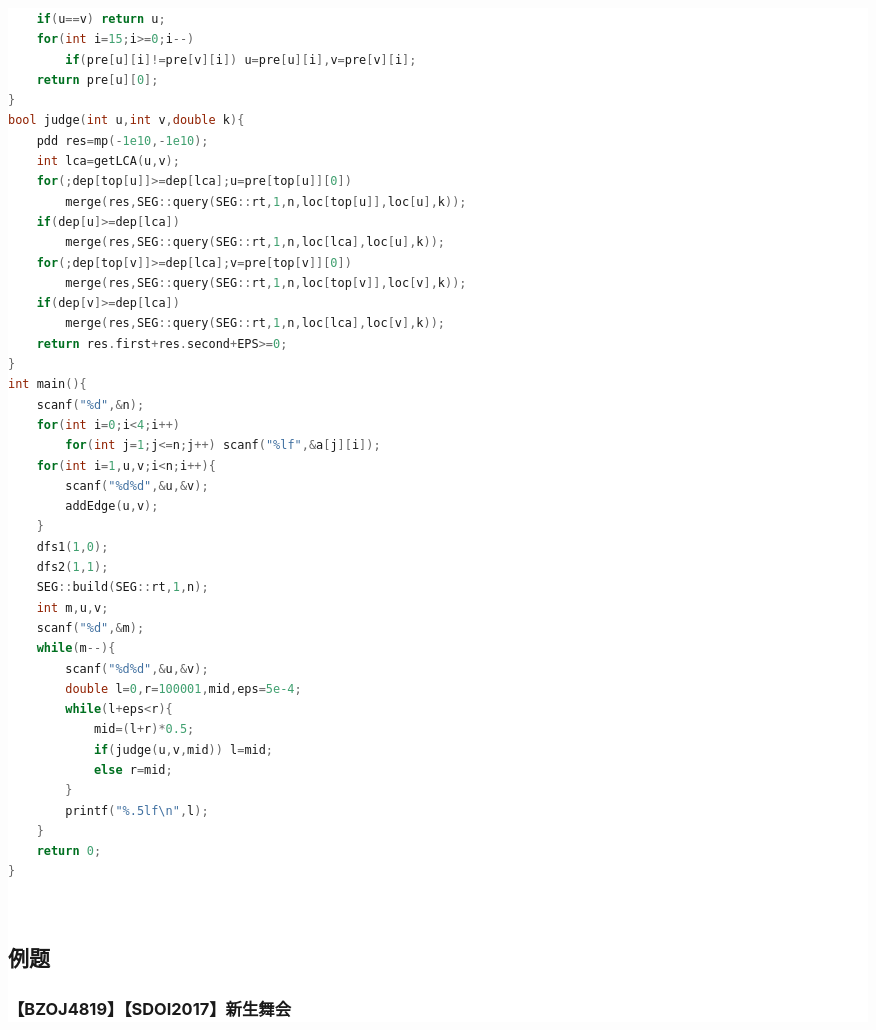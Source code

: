 ```c++
	if(u==v) return u;
	for(int i=15;i>=0;i--)
		if(pre[u][i]!=pre[v][i]) u=pre[u][i],v=pre[v][i];
	return pre[u][0];
}
bool judge(int u,int v,double k){
	pdd res=mp(-1e10,-1e10);	
	int lca=getLCA(u,v);		
	for(;dep[top[u]]>=dep[lca];u=pre[top[u]][0])
		merge(res,SEG::query(SEG::rt,1,n,loc[top[u]],loc[u],k));
	if(dep[u]>=dep[lca])
		merge(res,SEG::query(SEG::rt,1,n,loc[lca],loc[u],k));
	for(;dep[top[v]]>=dep[lca];v=pre[top[v]][0])
		merge(res,SEG::query(SEG::rt,1,n,loc[top[v]],loc[v],k));
	if(dep[v]>=dep[lca])
		merge(res,SEG::query(SEG::rt,1,n,loc[lca],loc[v],k));
	return res.first+res.second+EPS>=0;	
}
int main(){
	scanf("%d",&n);
	for(int i=0;i<4;i++)
		for(int j=1;j<=n;j++) scanf("%lf",&a[j][i]);
	for(int i=1,u,v;i<n;i++){
		scanf("%d%d",&u,&v);
		addEdge(u,v);
	}
	dfs1(1,0);
	dfs2(1,1);
	SEG::build(SEG::rt,1,n);
	int m,u,v;
	scanf("%d",&m);
	while(m--){
		scanf("%d%d",&u,&v);
		double l=0,r=100001,mid,eps=5e-4;
		while(l+eps<r){
			mid=(l+r)*0.5;
			if(judge(u,v,mid)) l=mid;
			else r=mid;
		}
		printf("%.5lf\n",l);
	}
	return 0;
}
```

​	

## 例题

### 【BZOJ4819】【SDOI2017】新生舞会
